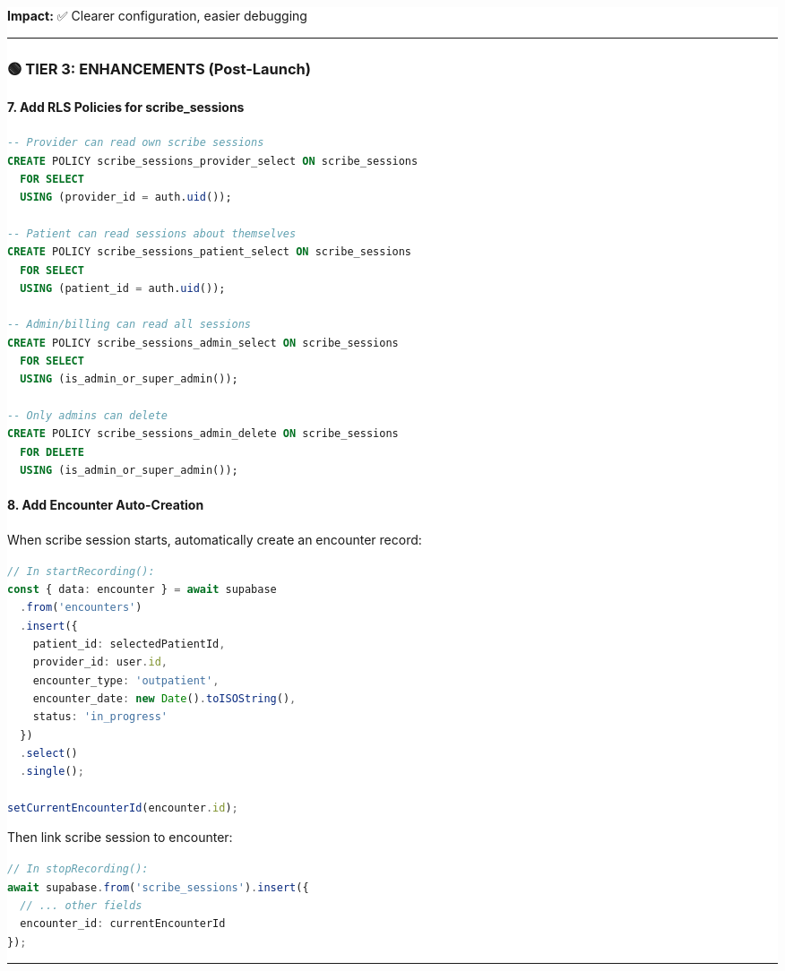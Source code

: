 **Impact:** ✅ Clearer configuration, easier debugging

---

### 🟢 TIER 3: ENHANCEMENTS (Post-Launch)

#### 7. Add RLS Policies for scribe_sessions

```sql
-- Provider can read own scribe sessions
CREATE POLICY scribe_sessions_provider_select ON scribe_sessions
  FOR SELECT
  USING (provider_id = auth.uid());

-- Patient can read sessions about themselves
CREATE POLICY scribe_sessions_patient_select ON scribe_sessions
  FOR SELECT
  USING (patient_id = auth.uid());

-- Admin/billing can read all sessions
CREATE POLICY scribe_sessions_admin_select ON scribe_sessions
  FOR SELECT
  USING (is_admin_or_super_admin());

-- Only admins can delete
CREATE POLICY scribe_sessions_admin_delete ON scribe_sessions
  FOR DELETE
  USING (is_admin_or_super_admin());
```

#### 8. Add Encounter Auto-Creation

When scribe session starts, automatically create an encounter record:

```typescript
// In startRecording():
const { data: encounter } = await supabase
  .from('encounters')
  .insert({
    patient_id: selectedPatientId,
    provider_id: user.id,
    encounter_type: 'outpatient',
    encounter_date: new Date().toISOString(),
    status: 'in_progress'
  })
  .select()
  .single();

setCurrentEncounterId(encounter.id);
```

Then link scribe session to encounter:

```typescript
// In stopRecording():
await supabase.from('scribe_sessions').insert({
  // ... other fields
  encounter_id: currentEncounterId
});
```

---